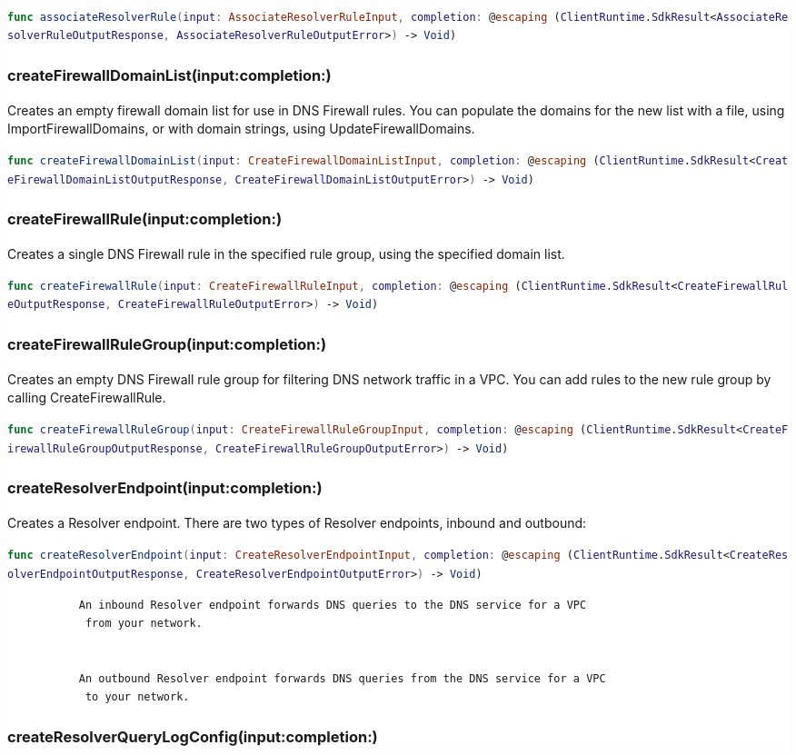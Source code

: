 ``` swift
func associateResolverRule(input: AssociateResolverRuleInput, completion: @escaping (ClientRuntime.SdkResult<AssociateResolverRuleOutputResponse, AssociateResolverRuleOutputError>) -> Void)
```

### createFirewallDomainList(input:​completion:​)

Creates an empty firewall domain list for use in DNS Firewall rules. You can populate the domains for the new list with a file, using ImportFirewallDomains, or with domain strings, using UpdateFirewallDomains.

``` swift
func createFirewallDomainList(input: CreateFirewallDomainListInput, completion: @escaping (ClientRuntime.SdkResult<CreateFirewallDomainListOutputResponse, CreateFirewallDomainListOutputError>) -> Void)
```

### createFirewallRule(input:​completion:​)

Creates a single DNS Firewall rule in the specified rule group, using the specified domain list.

``` swift
func createFirewallRule(input: CreateFirewallRuleInput, completion: @escaping (ClientRuntime.SdkResult<CreateFirewallRuleOutputResponse, CreateFirewallRuleOutputError>) -> Void)
```

### createFirewallRuleGroup(input:​completion:​)

Creates an empty DNS Firewall rule group for filtering DNS network traffic in a VPC. You can add rules to the new rule group
by calling CreateFirewallRule.

``` swift
func createFirewallRuleGroup(input: CreateFirewallRuleGroupInput, completion: @escaping (ClientRuntime.SdkResult<CreateFirewallRuleGroupOutputResponse, CreateFirewallRuleGroupOutputError>) -> Void)
```

### createResolverEndpoint(input:​completion:​)

Creates a Resolver endpoint. There are two types of Resolver endpoints, inbound and outbound:​

``` swift
func createResolverEndpoint(input: CreateResolverEndpointInput, completion: @escaping (ClientRuntime.SdkResult<CreateResolverEndpointOutputResponse, CreateResolverEndpointOutputError>) -> Void)
```

``` 
           An inbound Resolver endpoint forwards DNS queries to the DNS service for a VPC
			from your network.


           An outbound Resolver endpoint forwards DNS queries from the DNS service for a VPC
			to your network.
```

### createResolverQueryLogConfig(input:​completion:​)
